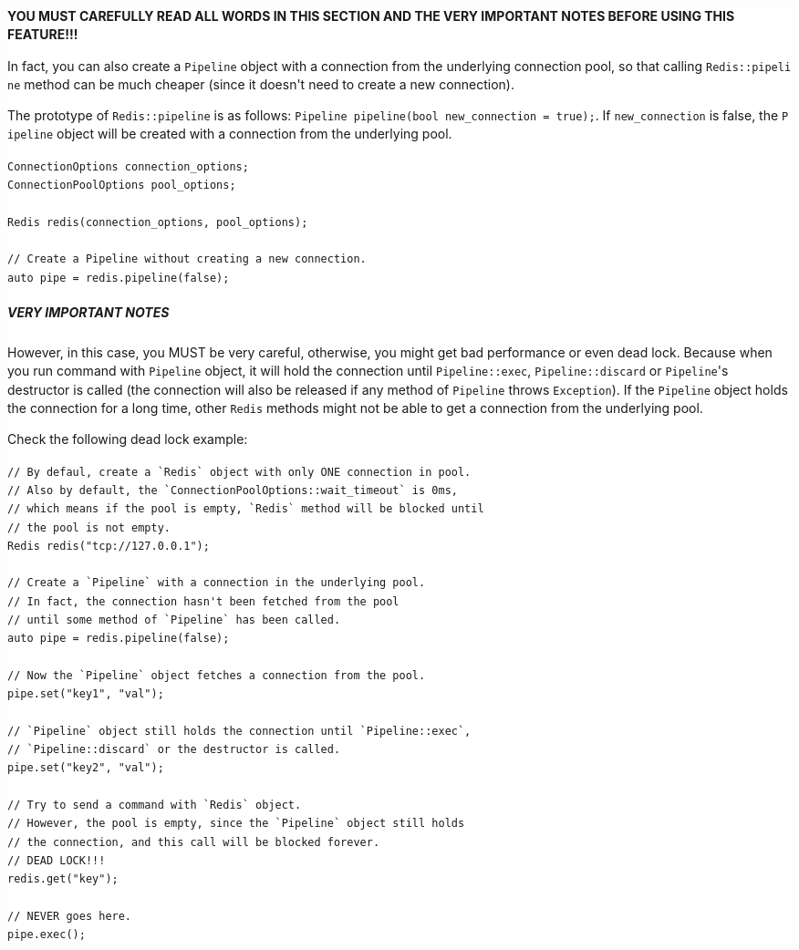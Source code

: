 **YOU MUST CAREFULLY READ ALL WORDS IN THIS SECTION AND THE VERY IMPORTANT NOTES BEFORE USING THIS
FEATURE!!!**

In fact, you can also create a `Pipeline` object with a connection from the underlying connection
pool, so that calling `Redis::pipeline` method can be much cheaper (since it doesn't need to create
a new connection).

The prototype of `Redis::pipeline` is as follows: `Pipeline pipeline(bool new_connection = true);`.
If `new_connection` is false, the `Pipeline` object will be created with a connection from the
underlying pool.

```
ConnectionOptions connection_options;
ConnectionPoolOptions pool_options;

Redis redis(connection_options, pool_options);

// Create a Pipeline without creating a new connection.
auto pipe = redis.pipeline(false);
```

##### VERY IMPORTANT NOTES

However, in this case, you MUST be very careful, otherwise, you might get bad performance or even
dead lock. Because when you run command with `Pipeline` object, it will hold the connection
until `Pipeline::exec`, `Pipeline::discard` or `Pipeline`'s destructor is called (the connection
will also be released if any method of `Pipeline` throws `Exception`). If the `Pipeline` object
holds the connection for a long time, other `Redis` methods might not be able to get a connection
from the underlying pool.

Check the following dead lock example:

```
// By defaul, create a `Redis` object with only ONE connection in pool.
// Also by default, the `ConnectionPoolOptions::wait_timeout` is 0ms,
// which means if the pool is empty, `Redis` method will be blocked until
// the pool is not empty.
Redis redis("tcp://127.0.0.1");

// Create a `Pipeline` with a connection in the underlying pool.
// In fact, the connection hasn't been fetched from the pool
// until some method of `Pipeline` has been called.
auto pipe = redis.pipeline(false);

// Now the `Pipeline` object fetches a connection from the pool.
pipe.set("key1", "val");

// `Pipeline` object still holds the connection until `Pipeline::exec`,
// `Pipeline::discard` or the destructor is called.
pipe.set("key2", "val");

// Try to send a command with `Redis` object.
// However, the pool is empty, since the `Pipeline` object still holds
// the connection, and this call will be blocked forever.
// DEAD LOCK!!!
redis.get("key");

// NEVER goes here.
pipe.exec();
```
